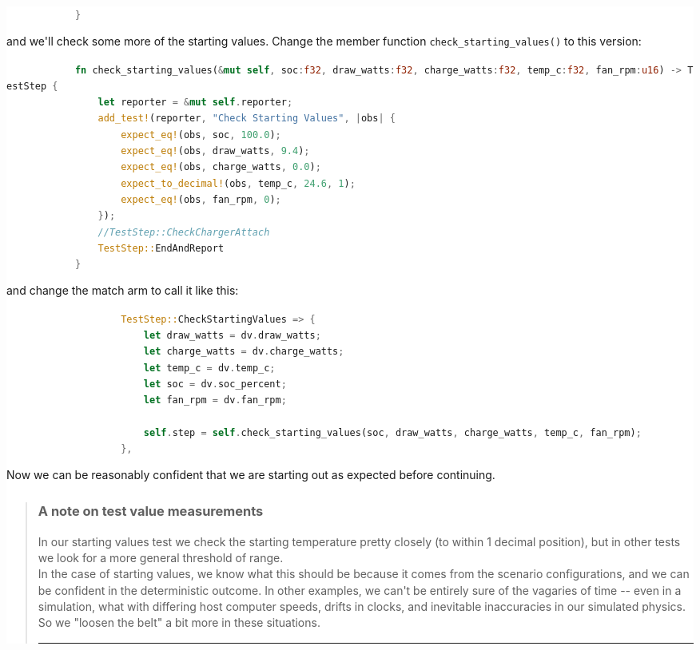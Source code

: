 ```rust
            }
```
and we'll check some more of the starting values.  Change the member function `check_starting_values()` to this version:
```rust
            fn check_starting_values(&mut self, soc:f32, draw_watts:f32, charge_watts:f32, temp_c:f32, fan_rpm:u16) -> TestStep {
                let reporter = &mut self.reporter;
                add_test!(reporter, "Check Starting Values", |obs| {
                    expect_eq!(obs, soc, 100.0);
                    expect_eq!(obs, draw_watts, 9.4);
                    expect_eq!(obs, charge_watts, 0.0);
                    expect_to_decimal!(obs, temp_c, 24.6, 1);
                    expect_eq!(obs, fan_rpm, 0);
                });
                //TestStep::CheckChargerAttach
                TestStep::EndAndReport
            }
```
and change the match arm to call it like this:
```rust
                    TestStep::CheckStartingValues => {
                        let draw_watts = dv.draw_watts;
                        let charge_watts = dv.charge_watts;
                        let temp_c = dv.temp_c;
                        let soc = dv.soc_percent;
                        let fan_rpm = dv.fan_rpm;

                        self.step = self.check_starting_values(soc, draw_watts, charge_watts, temp_c, fan_rpm);
                    },
```
Now we can be reasonably confident that we are starting out as expected before continuing.


> ### A note on test value measurements
> In our starting values test we check the starting temperature pretty closely (to within 1 decimal position),
> but in other tests we look for a more general threshold of range.  
> In the case of starting values, we know what this should be because it comes from the scenario configurations, and 
> we can be confident in the deterministic outcome.
> In other examples, we can't be entirely sure of the vagaries of time -- even in a simulation, what with differing host computer speeds, drifts in clocks, and inevitable inaccuracies in our simulated physics.  So we "loosen the belt" a bit more in these situations.
>
> ----








